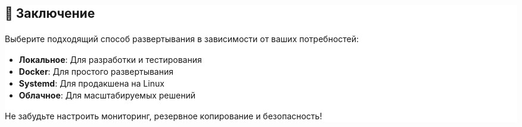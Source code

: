 ## 📝 Заключение

Выберите подходящий способ развертывания в зависимости от ваших потребностей:

- **Локальное**: Для разработки и тестирования
- **Docker**: Для простого развертывания
- **Systemd**: Для продакшена на Linux
- **Облачное**: Для масштабируемых решений

Не забудьте настроить мониторинг, резервное копирование и безопасность!

